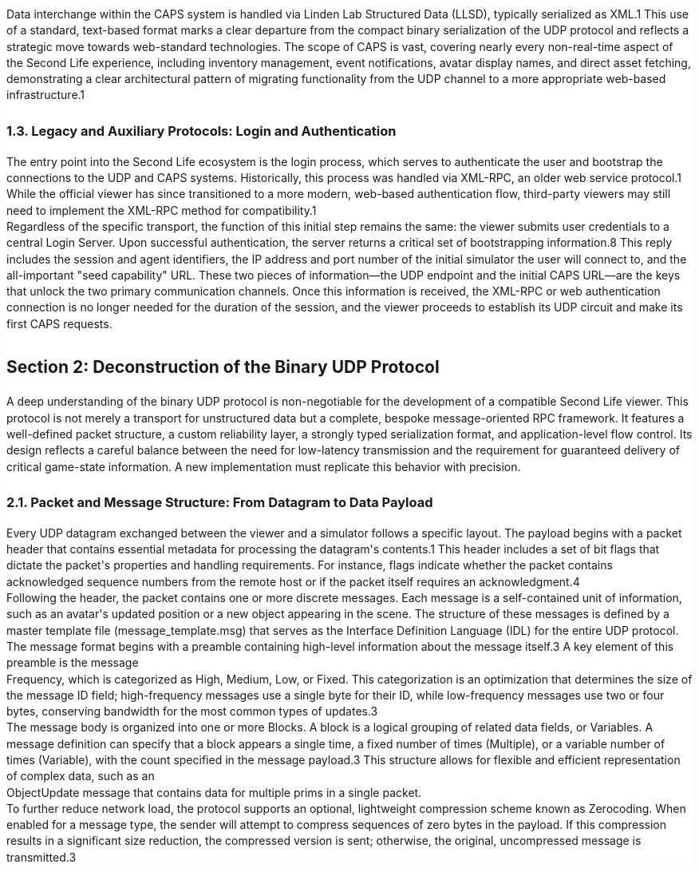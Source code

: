Data interchange within the CAPS system is handled via Linden Lab Structured Data (LLSD), typically serialized as XML.1 This use of a standard, text-based format marks a clear departure from the compact binary serialization of the UDP protocol and reflects a strategic move towards web-standard technologies. The scope of CAPS is vast, covering nearly every non-real-time aspect of the Second Life experience, including inventory management, event notifications, avatar display names, and direct asset fetching, demonstrating a clear architectural pattern of migrating functionality from the UDP channel to a more appropriate web-based infrastructure.1

### **1.3. Legacy and Auxiliary Protocols: Login and Authentication**

The entry point into the Second Life ecosystem is the login process, which serves to authenticate the user and bootstrap the connections to the UDP and CAPS systems. Historically, this process was handled via XML-RPC, an older web service protocol.1 While the official viewer has since transitioned to a more modern, web-based authentication flow, third-party viewers may still need to implement the XML-RPC method for compatibility.1  
Regardless of the specific transport, the function of this initial step remains the same: the viewer submits user credentials to a central Login Server. Upon successful authentication, the server returns a critical set of bootstrapping information.8 This reply includes the session and agent identifiers, the IP address and port number of the initial simulator the user will connect to, and the all-important "seed capability" URL. These two pieces of information—the UDP endpoint and the initial CAPS URL—are the keys that unlock the two primary communication channels. Once this information is received, the XML-RPC or web authentication connection is no longer needed for the duration of the session, and the viewer proceeds to establish its UDP circuit and make its first CAPS requests.

## **Section 2: Deconstruction of the Binary UDP Protocol**

A deep understanding of the binary UDP protocol is non-negotiable for the development of a compatible Second Life viewer. This protocol is not merely a transport for unstructured data but a complete, bespoke message-oriented RPC framework. It features a well-defined packet structure, a custom reliability layer, a strongly typed serialization format, and application-level flow control. Its design reflects a careful balance between the need for low-latency transmission and the requirement for guaranteed delivery of critical game-state information. A new implementation must replicate this behavior with precision.

### **2.1. Packet and Message Structure: From Datagram to Data Payload**

Every UDP datagram exchanged between the viewer and a simulator follows a specific layout. The payload begins with a packet header that contains essential metadata for processing the datagram's contents.1 This header includes a set of bit flags that dictate the packet's properties and handling requirements. For instance, flags indicate whether the packet contains acknowledged sequence numbers from the remote host or if the packet itself requires an acknowledgment.4  
Following the header, the packet contains one or more discrete messages. Each message is a self-contained unit of information, such as an avatar's updated position or a new object appearing in the scene. The structure of these messages is defined by a master template file (message\_template.msg) that serves as the Interface Definition Language (IDL) for the entire UDP protocol. The message format begins with a preamble containing high-level information about the message itself.3 A key element of this preamble is the message  
Frequency, which is categorized as High, Medium, Low, or Fixed. This categorization is an optimization that determines the size of the message ID field; high-frequency messages use a single byte for their ID, while low-frequency messages use two or four bytes, conserving bandwidth for the most common types of updates.3  
The message body is organized into one or more Blocks. A block is a logical grouping of related data fields, or Variables. A message definition can specify that a block appears a single time, a fixed number of times (Multiple), or a variable number of times (Variable), with the count specified in the message payload.3 This structure allows for flexible and efficient representation of complex data, such as an  
ObjectUpdate message that contains data for multiple prims in a single packet.  
To further reduce network load, the protocol supports an optional, lightweight compression scheme known as Zerocoding. When enabled for a message type, the sender will attempt to compress sequences of zero bytes in the payload. If this compression results in a significant size reduction, the compressed version is sent; otherwise, the original, uncompressed message is transmitted.3
